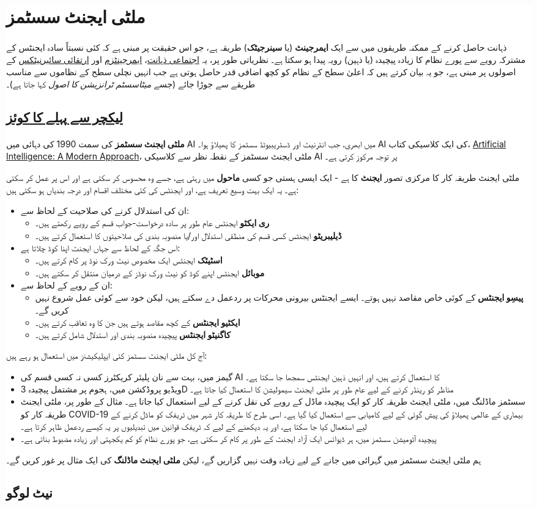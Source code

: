 
# ملٹی ایجنٹ سسٹمز

ذہانت حاصل کرنے کے ممکنہ طریقوں میں سے ایک **ایمرجینٹ** (یا **سینرجیٹک**) طریقہ ہے، جو اس حقیقت پر مبنی ہے کہ کئی نسبتاً سادہ ایجنٹس کے مشترکہ رویے سے پورے نظام کا زیادہ پیچیدہ (یا ذہین) رویہ پیدا ہو سکتا ہے۔ نظریاتی طور پر، یہ [اجتماعی ذہانت](https://en.wikipedia.org/wiki/Collective_intelligence)، [ایمرجینٹزم](https://en.wikipedia.org/wiki/Global_brain) اور [ارتقائی سائبرنیٹکس](https://en.wikipedia.org/wiki/Global_brain) کے اصولوں پر مبنی ہے، جو یہ بیان کرتے ہیں کہ اعلیٰ سطح کے نظام کو کچھ اضافی قدر حاصل ہوتی ہے جب انہیں نچلی سطح کے نظاموں سے مناسب طریقے سے جوڑا جائے (جسے *میٹاسسٹم ٹرانزیشن کا اصول* کہا جاتا ہے)۔

## [لیکچر سے پہلے کا کوئز](https://red-field-0a6ddfd03.1.azurestaticapps.net/quiz/123)

**ملٹی ایجنٹ سسٹمز** کی سمت 1990 کی دہائی میں AI میں ابھری، جب انٹرنیٹ اور ڈسٹریبیوٹڈ سسٹمز کا پھیلاؤ ہوا۔ AI کی ایک کلاسیکی کتاب، [Artificial Intelligence: A Modern Approach](https://en.wikipedia.org/wiki/Artificial_Intelligence:_A_Modern_Approach)، ملٹی ایجنٹ سسٹمز کے نقطہ نظر سے کلاسیکی AI پر توجہ مرکوز کرتی ہے۔

ملٹی ایجنٹ طریقہ کار کا مرکزی تصور **ایجنٹ** کا ہے - ایک ایسی ہستی جو کسی **ماحول** میں رہتی ہے، جسے وہ محسوس کر سکتی ہے اور اس پر عمل کر سکتی ہے۔ یہ ایک بہت وسیع تعریف ہے، اور ایجنٹس کی کئی مختلف اقسام اور درجہ بندیاں ہو سکتی ہیں:

* ان کی استدلال کرنے کی صلاحیت کے لحاظ سے:
   - **ری ایکٹو** ایجنٹس عام طور پر سادہ درخواست-جواب قسم کے رویے رکھتے ہیں۔
   - **ڈیلیبریٹو** ایجنٹس کسی قسم کی منطقی استدلال اور/یا منصوبہ بندی کی صلاحیتوں کا استعمال کرتے ہیں۔
* اس جگہ کے لحاظ سے جہاں ایجنٹ اپنا کوڈ چلاتا ہے:
   - **اسٹیٹک** ایجنٹس ایک مخصوص نیٹ ورک نوڈ پر کام کرتے ہیں۔
   - **موبائل** ایجنٹس اپنے کوڈ کو نیٹ ورک نوڈز کے درمیان منتقل کر سکتے ہیں۔
* ان کے رویے کے لحاظ سے:
   - **پیسِو ایجنٹس** کے کوئی خاص مقاصد نہیں ہوتے۔ ایسے ایجنٹس بیرونی محرکات پر ردعمل دے سکتے ہیں، لیکن خود سے کوئی عمل شروع نہیں کریں گے۔
   - **ایکٹیو ایجنٹس** کے کچھ مقاصد ہوتے ہیں جن کا وہ تعاقب کرتے ہیں۔
   - **کاگنیٹو ایجنٹس** پیچیدہ منصوبہ بندی اور استدلال شامل کرتے ہیں۔

آج کل ملٹی ایجنٹ سسٹمز کئی ایپلیکیشنز میں استعمال ہو رہے ہیں:

* گیمز میں، بہت سے نان پلیئر کریکٹرز کسی نہ کسی قسم کی AI کا استعمال کرتے ہیں، اور انہیں ذہین ایجنٹس سمجھا جا سکتا ہے۔
* ویڈیو پروڈکشن میں، ہجوم پر مشتمل پیچیدہ 3D مناظر کو رینڈر کرنے کے لیے عام طور پر ملٹی ایجنٹ سیمولیشن کا استعمال کیا جاتا ہے۔
* سسٹمز ماڈلنگ میں، ملٹی ایجنٹ طریقہ کار کو ایک پیچیدہ ماڈل کے رویے کی نقل کرنے کے لیے استعمال کیا جاتا ہے۔ مثال کے طور پر، ملٹی ایجنٹ طریقہ کار کو COVID-19 بیماری کے عالمی پھیلاؤ کی پیش گوئی کے لیے کامیابی سے استعمال کیا گیا ہے۔ اسی طرح کا طریقہ کار شہر میں ٹریفک کو ماڈل کرنے کے لیے استعمال کیا جا سکتا ہے، اور یہ دیکھنے کے لیے کہ ٹریفک قوانین میں تبدیلیوں پر یہ کیسے ردعمل ظاہر کرتا ہے۔
* پیچیدہ آٹومیشن سسٹمز میں، ہر ڈیوائس ایک آزاد ایجنٹ کے طور پر کام کر سکتی ہے، جو پورے نظام کو کم یکجہتی اور زیادہ مضبوط بناتی ہے۔

ہم ملٹی ایجنٹ سسٹمز میں گہرائی میں جانے کے لیے زیادہ وقت نہیں گزاریں گے، لیکن **ملٹی ایجنٹ ماڈلنگ** کی ایک مثال پر غور کریں گے۔

## نیٹ لوگو
